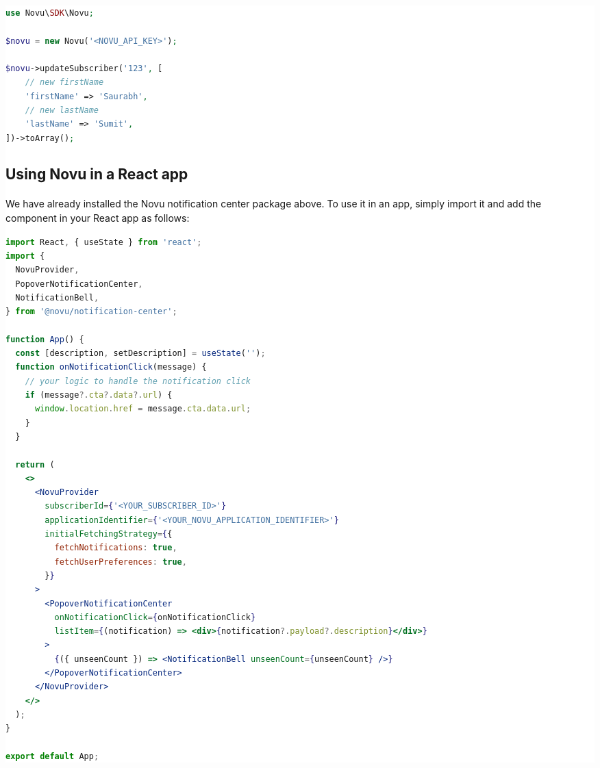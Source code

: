   </TabItem>
  <TabItem value="php" label="PHP">

```php
use Novu\SDK\Novu;

$novu = new Novu('<NOVU_API_KEY>');

$novu->updateSubscriber('123', [
    // new firstName
    'firstName' => 'Saurabh',
    // new lastName
    'lastName' => 'Sumit',
])->toArray();
```

</TabItem>
</Tabs>

## Using Novu in a React app

We have already installed the Novu notification center package above. To use it in an app, simply import it and add the component in your React app as follows:

```jsx
import React, { useState } from 'react';
import {
  NovuProvider,
  PopoverNotificationCenter,
  NotificationBell,
} from '@novu/notification-center';

function App() {
  const [description, setDescription] = useState('');
  function onNotificationClick(message) {
    // your logic to handle the notification click
    if (message?.cta?.data?.url) {
      window.location.href = message.cta.data.url;
    }
  }

  return (
    <>
      <NovuProvider
        subscriberId={'<YOUR_SUBSCRIBER_ID>'}
        applicationIdentifier={'<YOUR_NOVU_APPLICATION_IDENTIFIER>'}
        initialFetchingStrategy={{
          fetchNotifications: true,
          fetchUserPreferences: true,
        }}
      >
        <PopoverNotificationCenter
          onNotificationClick={onNotificationClick}
          listItem={(notification) => <div>{notification?.payload?.description}</div>}
        >
          {({ unseenCount }) => <NotificationBell unseenCount={unseenCount} />}
        </PopoverNotificationCenter>
      </NovuProvider>
    </>
  );
}

export default App;
```
